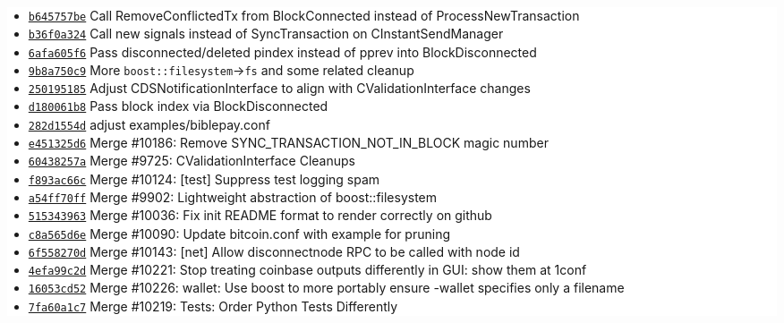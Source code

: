 - [`b645757be`](https://github.com/biblepay/biblepay/commit/b645757be) Call RemoveConflictedTx from BlockConnected instead of ProcessNewTransaction
- [`b36f0a324`](https://github.com/biblepay/biblepay/commit/b36f0a324) Call new signals instead of SyncTransaction on CInstantSendManager
- [`6afa605f6`](https://github.com/biblepay/biblepay/commit/6afa605f6) Pass disconnected/deleted pindex instead of pprev into BlockDisconnected
- [`9b8a750c9`](https://github.com/biblepay/biblepay/commit/9b8a750c9) More `boost::filesystem`->`fs` and some related cleanup
- [`250195185`](https://github.com/biblepay/biblepay/commit/250195185) Adjust CDSNotificationInterface to align with CValidationInterface changes
- [`d180061b8`](https://github.com/biblepay/biblepay/commit/d180061b8) Pass block index via BlockDisconnected
- [`282d1554d`](https://github.com/biblepay/biblepay/commit/282d1554d) adjust examples/biblepay.conf
- [`e451325d6`](https://github.com/biblepay/biblepay/commit/e451325d6) Merge #10186: Remove SYNC_TRANSACTION_NOT_IN_BLOCK magic number
- [`60438257a`](https://github.com/biblepay/biblepay/commit/60438257a) Merge #9725: CValidationInterface Cleanups
- [`f893ac66c`](https://github.com/biblepay/biblepay/commit/f893ac66c) Merge #10124: [test] Suppress test logging spam
- [`a54ff70ff`](https://github.com/biblepay/biblepay/commit/a54ff70ff) Merge #9902: Lightweight abstraction of boost::filesystem
- [`515343963`](https://github.com/biblepay/biblepay/commit/515343963) Merge #10036: Fix init README format to render correctly on github
- [`c8a565d6e`](https://github.com/biblepay/biblepay/commit/c8a565d6e) Merge #10090: Update bitcoin.conf with example for pruning
- [`6f558270d`](https://github.com/biblepay/biblepay/commit/6f558270d) Merge #10143: [net] Allow disconnectnode RPC to be called with node id
- [`4efa99c2d`](https://github.com/biblepay/biblepay/commit/4efa99c2d) Merge #10221: Stop treating coinbase outputs differently in GUI: show them at 1conf
- [`16053cd52`](https://github.com/biblepay/biblepay/commit/16053cd52) Merge #10226: wallet: Use boost to more portably ensure -wallet specifies only a filename
- [`7fa60a1c7`](https://github.com/biblepay/biblepay/commit/7fa60a1c7) Merge #10219: Tests: Order Python Tests Differently
